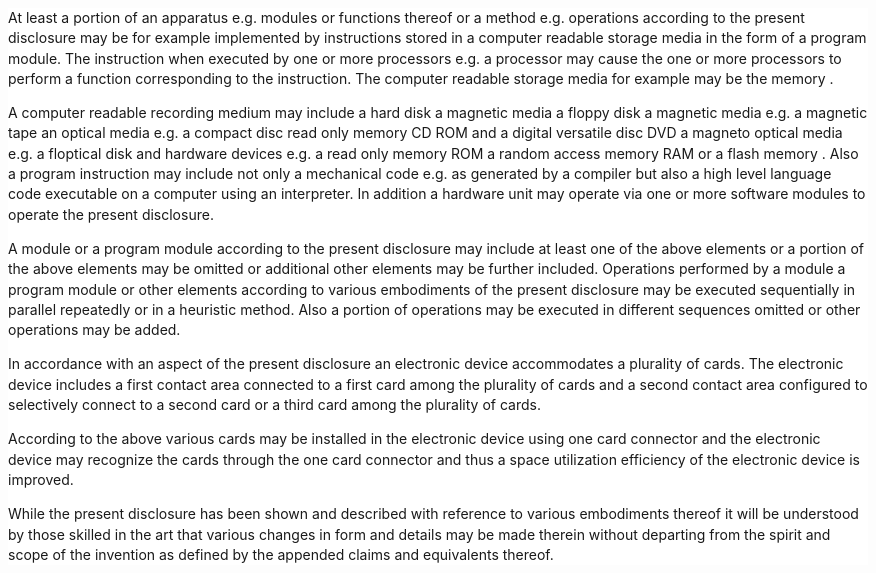 At least a portion of an apparatus e.g. modules or functions thereof or a method e.g. operations according to the present disclosure may be for example implemented by instructions stored in a computer readable storage media in the form of a program module. The instruction when executed by one or more processors e.g. a processor may cause the one or more processors to perform a function corresponding to the instruction. The computer readable storage media for example may be the memory .

A computer readable recording medium may include a hard disk a magnetic media a floppy disk a magnetic media e.g. a magnetic tape an optical media e.g. a compact disc read only memory CD ROM and a digital versatile disc DVD a magneto optical media e.g. a floptical disk and hardware devices e.g. a read only memory ROM a random access memory RAM or a flash memory . Also a program instruction may include not only a mechanical code e.g. as generated by a compiler but also a high level language code executable on a computer using an interpreter. In addition a hardware unit may operate via one or more software modules to operate the present disclosure.

A module or a program module according to the present disclosure may include at least one of the above elements or a portion of the above elements may be omitted or additional other elements may be further included. Operations performed by a module a program module or other elements according to various embodiments of the present disclosure may be executed sequentially in parallel repeatedly or in a heuristic method. Also a portion of operations may be executed in different sequences omitted or other operations may be added.

In accordance with an aspect of the present disclosure an electronic device accommodates a plurality of cards. The electronic device includes a first contact area connected to a first card among the plurality of cards and a second contact area configured to selectively connect to a second card or a third card among the plurality of cards.

According to the above various cards may be installed in the electronic device using one card connector and the electronic device may recognize the cards through the one card connector and thus a space utilization efficiency of the electronic device is improved.

While the present disclosure has been shown and described with reference to various embodiments thereof it will be understood by those skilled in the art that various changes in form and details may be made therein without departing from the spirit and scope of the invention as defined by the appended claims and equivalents thereof.

